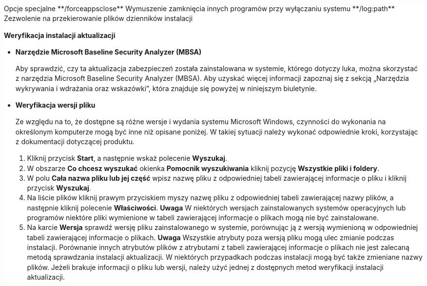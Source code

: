 </tr>
<tr>
<th colspan="2">
Opcje specjalne
</th>
</tr>
<tr class="alternateRow">
<td style="border:1px solid black;">
**/forceappsclose**
</td>
<td style="border:1px solid black;">
Wymuszenie zamknięcia innych programów przy wyłączaniu systemu
</td>
</tr>
<tr>
<td style="border:1px solid black;">
**/log:path**
</td>
<td style="border:1px solid black;">
Zezwolenie na przekierowanie plików dzienników instalacji
</td>
</tr>
</table>
 
**Weryfikacja instalacji aktualizacji**

-   **Narzędzie Microsoft Baseline Security Analyzer (MBSA)**

    Aby sprawdzić, czy ta aktualizacja zabezpieczeń została zainstalowana w systemie, którego dotyczy luka, można skorzystać z narzędzia Microsoft Baseline Security Analyzer (MBSA). Aby uzyskać więcej informacji zapoznaj się z sekcją „Narzędzia wykrywania i wdrażania oraz wskazówki”, która znajduje się powyżej w niniejszym biuletynie.

-   **Weryfikacja wersji pliku**

    Ze względu na to, że dostępne są różne wersje i wydania systemu Microsoft Windows, czynności do wykonania na określonym komputerze mogą być inne niż opisane poniżej. W takiej sytuacji należy wykonać odpowiednie kroki, korzystając z dokumentacji dotyczącej produktu.

    1.  Kliknij przycisk **Start**, a następnie wskaż polecenie **Wyszukaj**.
    2.  W obszarze **Co chcesz wyszukać** okienka **Pomocnik wyszukiwania** kliknij pozycję **Wszystkie pliki i foldery**.
    3.  W polu **Cała nazwa pliku lub jej część** wpisz nazwę pliku z odpowiedniej tabeli zawierającej informacje o pliku i kliknij przycisk **Wyszukaj**.
    4.  Na liście plików kliknij prawym przyciskiem myszy nazwę pliku z odpowiedniej tabeli zawierającej nazwy plików, a następnie kliknij polecenie **Właściwości**.
        **Uwaga** W niektórych wersjach zainstalowanych systemów operacyjnych lub programów niektóre pliki wymienione w tabeli zawierającej informacje o plikach mogą nie być zainstalowane.
    5.  Na karcie **Wersja** sprawdź wersję pliku zainstalowanego w systemie, porównując ją z wersją wymienioną w odpowiedniej tabeli zawierającej informacje o plikach.
        **Uwaga** Wszystkie atrybuty poza wersją pliku mogą ulec zmianie podczas instalacji. Porównanie innych atrybutów plików z atrybutami z tabeli zawierającej informacje o plikach nie jest zalecaną metodą sprawdzania instalacji aktualizacji. W niektórych przypadkach podczas instalacji mogą być także zmieniane nazwy plików. Jeżeli brakuje informacji o pliku lub wersji, należy użyć jednej z dostępnych metod weryfikacji instalacji aktualizacji.
